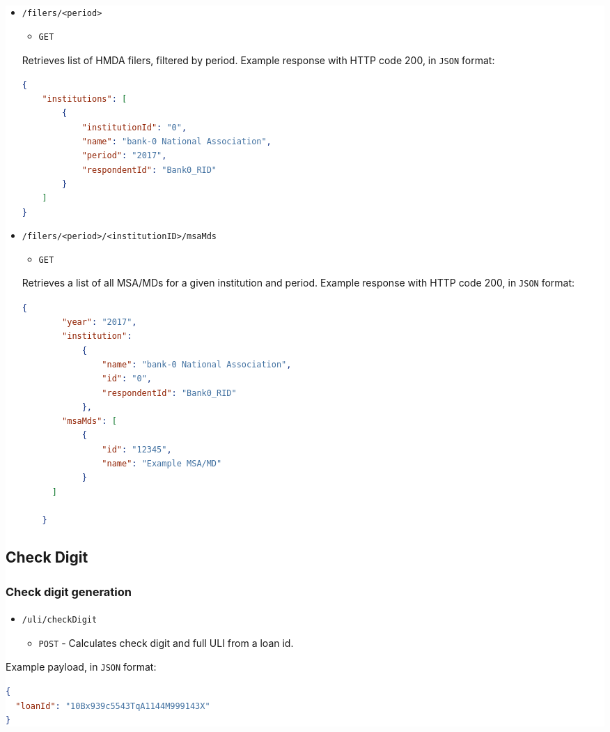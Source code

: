 * `/filers/<period>`

    * `GET`

    Retrieves list of HMDA filers, filtered by period.
    Example response with HTTP code 200, in `JSON` format:

    ```json
    {
        "institutions": [
            {
                "institutionId": "0",
                "name": "bank-0 National Association",
                "period": "2017",
                "respondentId": "Bank0_RID"
            }
        ]
    }
  ```

* `/filers/<period>/<institutionID>/msaMds`
    * `GET`

    Retrieves a list of all MSA/MDs for a given institution and period.
    Example response with HTTP code 200, in `JSON` format:

    ```json
    {
            "year": "2017",
            "institution":
                {
                    "name": "bank-0 National Association",
                    "id": "0",
                    "respondentId": "Bank0_RID"
                },
            "msaMds": [
                {
                    "id": "12345",
                    "name": "Example MSA/MD"
                }
          ]

        }
    ```


## Check Digit

### Check digit generation

* `/uli/checkDigit`

   * `POST` - Calculates check digit and full ULI from a loan id.

Example payload, in `JSON` format:

```json
{
  "loanId": "10Bx939c5543TqA1144M999143X"
}
```
